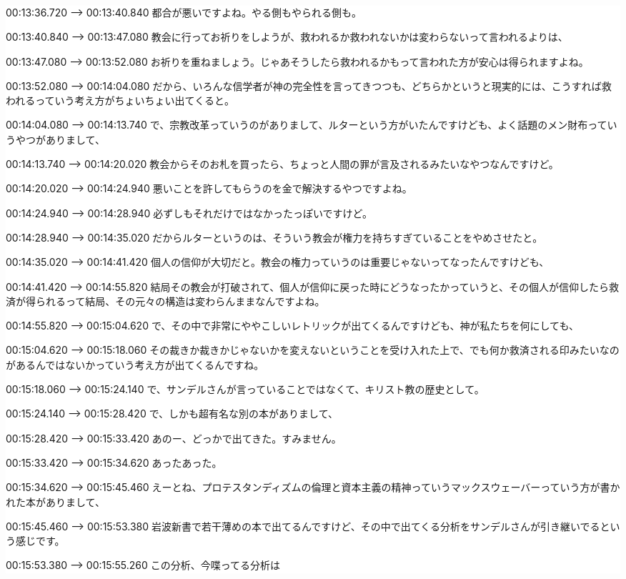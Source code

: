 00:13:36.720 --> 00:13:40.840
都合が悪いですよね。やる側もやられる側も。

00:13:40.840 --> 00:13:47.080
教会に行ってお祈りをしようが、救われるか救われないかは変わらないって言われるよりは、

00:13:47.080 --> 00:13:52.080
お祈りを重ねましょう。じゃあそうしたら救われるかもって言われた方が安心は得られますよね。

00:13:52.080 --> 00:14:04.080
だから、いろんな信学者が神の完全性を言ってきつつも、どちらかというと現実的には、こうすれば救われるっていう考え方がちょいちょい出てくると。

00:14:04.080 --> 00:14:13.740
で、宗教改革っていうのがありまして、ルターという方がいたんですけども、よく話題のメン財布っていうやつがありまして、

00:14:13.740 --> 00:14:20.020
教会からそのお札を買ったら、ちょっと人間の罪が言及されるみたいなやつなんですけど。

00:14:20.020 --> 00:14:24.940
悪いことを許してもらうのを金で解決するやつですよね。

00:14:24.940 --> 00:14:28.940
必ずしもそれだけではなかったっぽいですけど。

00:14:28.940 --> 00:14:35.020
だからルターというのは、そういう教会が権力を持ちすぎていることをやめさせたと。

00:14:35.020 --> 00:14:41.420
個人の信仰が大切だと。教会の権力っていうのは重要じゃないってなったんですけども、

00:14:41.420 --> 00:14:55.820
結局その教会が打破されて、個人が信仰に戻った時にどうなったかっていうと、その個人が信仰したら救済が得られるって結局、その元々の構造は変わらんままなんですよね。

00:14:55.820 --> 00:15:04.620
で、その中で非常にややこしいレトリックが出てくるんですけども、神が私たちを何にしても、

00:15:04.620 --> 00:15:18.060
その裁きか裁きかじゃないかを変えないということを受け入れた上で、でも何か救済される印みたいなのがあるんではないかっていう考え方が出てくるんですね。

00:15:18.060 --> 00:15:24.140
で、サンデルさんが言っていることではなくて、キリスト教の歴史として。

00:15:24.140 --> 00:15:28.420
で、しかも超有名な別の本がありまして、

00:15:28.420 --> 00:15:33.420
あのー、どっかで出てきた。すみません。

00:15:33.420 --> 00:15:34.620
あったあった。

00:15:34.620 --> 00:15:45.460
えーとね、プロテスタンディズムの倫理と資本主義の精神っていうマックスウェーバーっていう方が書かれた本がありまして、

00:15:45.460 --> 00:15:53.380
岩波新書で若干薄めの本で出てるんですけど、その中で出てくる分析をサンデルさんが引き継いでるという感じです。

00:15:53.380 --> 00:15:55.260
この分析、今喋ってる分析は

